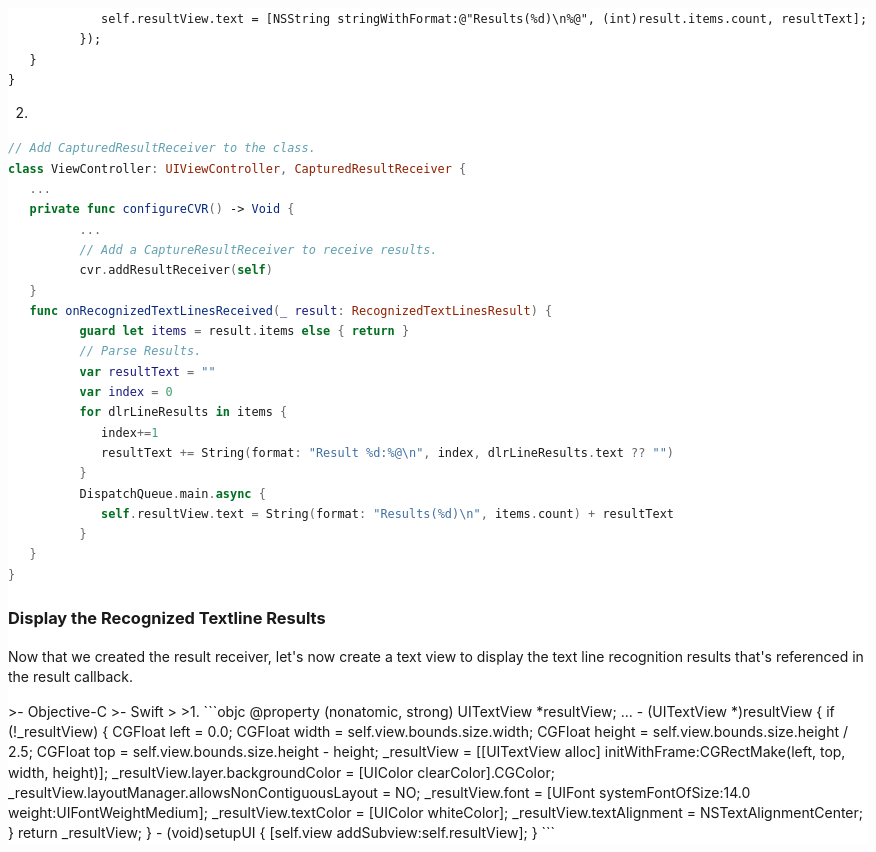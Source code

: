 ```objc
             self.resultView.text = [NSString stringWithFormat:@"Results(%d)\n%@", (int)result.items.count, resultText];
          });
   }
}
```
2. 
```swift
// Add CapturedResultReceiver to the class.
class ViewController: UIViewController, CapturedResultReceiver {
   ...
   private func configureCVR() -> Void {
          ...
          // Add a CaptureResultReceiver to receive results.
          cvr.addResultReceiver(self)
   }
   func onRecognizedTextLinesReceived(_ result: RecognizedTextLinesResult) {
          guard let items = result.items else { return }
          // Parse Results.
          var resultText = ""
          var index = 0
          for dlrLineResults in items {
             index+=1
             resultText += String(format: "Result %d:%@\n", index, dlrLineResults.text ?? "")
          }
          DispatchQueue.main.async {
             self.resultView.text = String(format: "Results(%d)\n", items.count) + resultText
          }
   }
}
```

### Display the Recognized Textline Results

Now that we created the result receiver, let's now create a text view to display the text line recognition results that's referenced in the result callback.

<div class="sample-code-prefix"></div>
>- Objective-C
>- Swift
>
>1. 
```objc
@property (nonatomic, strong) UITextView *resultView;
...
- (UITextView *)resultView {
   if (!_resultView) {
          CGFloat left = 0.0;
          CGFloat width = self.view.bounds.size.width;
          CGFloat height = self.view.bounds.size.height / 2.5;
          CGFloat top = self.view.bounds.size.height - height;
          _resultView = [[UITextView alloc] initWithFrame:CGRectMake(left, top, width, height)];
          _resultView.layer.backgroundColor = [UIColor clearColor].CGColor;
          _resultView.layoutManager.allowsNonContiguousLayout = NO;
          _resultView.font = [UIFont systemFontOfSize:14.0 weight:UIFontWeightMedium];
          _resultView.textColor = [UIColor whiteColor];
          _resultView.textAlignment = NSTextAlignmentCenter;
   }
   return _resultView;
}
- (void)setupUI {
   [self.view addSubview:self.resultView];
}
```